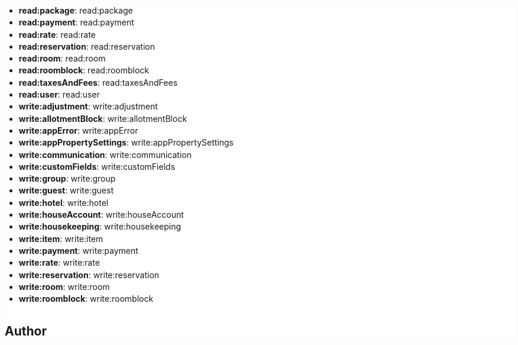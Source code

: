  - **read:package**: read:package
 - **read:payment**: read:payment
 - **read:rate**: read:rate
 - **read:reservation**: read:reservation
 - **read:room**: read:room
 - **read:roomblock**: read:roomblock
 - **read:taxesAndFees**: read:taxesAndFees
 - **read:user**: read:user
 - **write:adjustment**: write:adjustment
 - **write:allotmentBlock**: write:allotmentBlock
 - **write:appError**: write:appError
 - **write:appPropertySettings**: write:appPropertySettings
 - **write:communication**: write:communication
 - **write:customFields**: write:customFields
 - **write:group**: write:group
 - **write:guest**: write:guest
 - **write:hotel**: write:hotel
 - **write:houseAccount**: write:houseAccount
 - **write:housekeeping**: write:housekeeping
 - **write:item**: write:item
 - **write:payment**: write:payment
 - **write:rate**: write:rate
 - **write:reservation**: write:reservation
 - **write:room**: write:room
 - **write:roomblock**: write:roomblock


## Author





